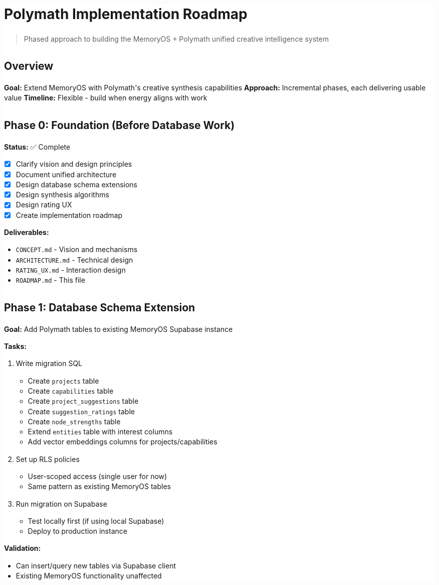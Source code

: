 # Polymath Implementation Roadmap

> Phased approach to building the MemoryOS + Polymath unified creative intelligence system

## Overview

**Goal:** Extend MemoryOS with Polymath's creative synthesis capabilities
**Approach:** Incremental phases, each delivering usable value
**Timeline:** Flexible - build when energy aligns with work

## Phase 0: Foundation (Before Database Work)

**Status:** ✅ Complete

- [x] Clarify vision and design principles
- [x] Document unified architecture
- [x] Design database schema extensions
- [x] Design synthesis algorithms
- [x] Design rating UX
- [x] Create implementation roadmap

**Deliverables:**
- `CONCEPT.md` - Vision and mechanisms
- `ARCHITECTURE.md` - Technical design
- `RATING_UX.md` - Interaction design
- `ROADMAP.md` - This file

## Phase 1: Database Schema Extension

**Goal:** Add Polymath tables to existing MemoryOS Supabase instance

**Tasks:**
1. Write migration SQL
   - Create `projects` table
   - Create `capabilities` table
   - Create `project_suggestions` table
   - Create `suggestion_ratings` table
   - Create `node_strengths` table
   - Extend `entities` table with interest columns
   - Add vector embeddings columns for projects/capabilities

2. Set up RLS policies
   - User-scoped access (single user for now)
   - Same pattern as existing MemoryOS tables

3. Run migration on Supabase
   - Test locally first (if using local Supabase)
   - Deploy to production instance

**Validation:**
- Can insert/query new tables via Supabase client
- Existing MemoryOS functionality unaffected
